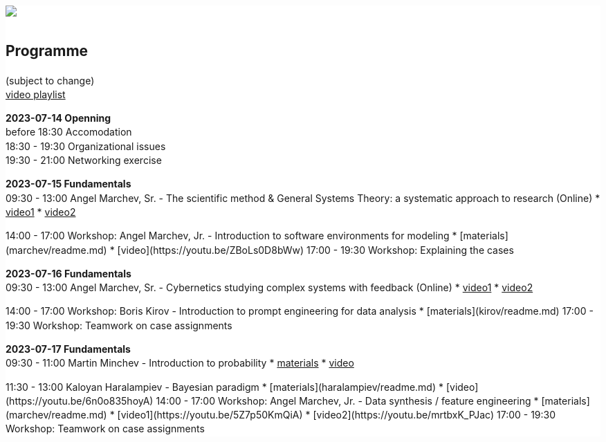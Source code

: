 <img src="img/manastir.png" width="100%">


## Programme  
(subject to change)  
[video playlist](https://youtube.com/playlist?list=PLX9ryRl9v7BA0HCjbFffJC7Jnd3KIzAd0)  
  
**2023-07-14 Openning**  
  before 18:30 Accomodation   
  18:30 - 19:30 Organizational issues  
  19:30 - 21:00 Networking exercise  
  
**2023-07-15 Fundamentals**  
  09:30 - 13:00 Angel Marchev, Sr. - The scientific method & General Systems Theory: a systematic approach to research (Online)
    * [video1](https://youtu.be/e_wryWsMWoU)
    * [video2](https://youtu.be/YUiE8bRN2xA)

<a/>  
  14:00 - 17:00 Workshop: Angel Marchev, Jr. - Introduction to software environments for modeling
    * [materials](marchev/readme.md)
    * [video](https://youtu.be/ZBoLs0D8bWw)

<a/>  
17:00 - 19:30 Workshop: Explaining the cases    
  
**2023-07-16 Fundamentals**  
  09:30 - 13:00 Angel Marchev, Sr. - Cybernetics studying complex systems with feedback (Online)
    * [video1](https://youtu.be/zyWgyePY3a8)
    * [video2](https://youtu.be/PhOLG7JdMI8)

<a/>  
  14:00 - 17:00 Workshop: Boris Kirov - Introduction to prompt engineering for data analysis
    * [materials](kirov/readme.md)

<a/>  
  17:00 - 19:30 Workshop: Teamwork on case assignments  
  
**2023-07-17 Fundamentals**  
  09:30 - 11:00 Martin Minchev - Introduction to probability
    * [materials](minchev/readme.md)
    * [video](https://youtu.be/A-HITGS1xpI)

<a/>  
  11:30 - 13:00 Kaloyan Haralampiev - Bayesian paradigm
    * [materials](haralampiev/readme.md)
    * [video](https://youtu.be/6n0o835hoyA)

<a/>  
  14:00 - 17:00 Workshop: Angel Marchev, Jr. - Data synthesis / feature engineering
    * [materials](marchev/readme.md)
    * [video1](https://youtu.be/5Z7p50KmQiA)
    * [video2](https://youtu.be/mrtbxK_PJac)
 
<a/>  
  17:00 - 19:30 Workshop: Teamwork on case assignments  
  
